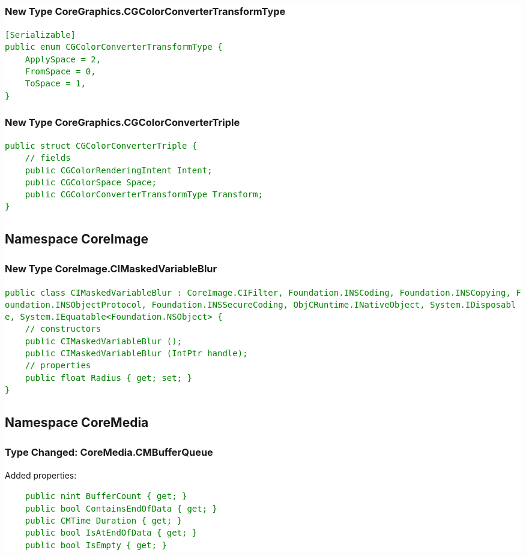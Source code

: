 ### New Type CoreGraphics.CGColorConverterTransformType

<pre style='color: green'>
[Serializable]
public enum CGColorConverterTransformType {
	ApplySpace = 2,
	FromSpace = 0,
	ToSpace = 1,
}
</pre>

### New Type CoreGraphics.CGColorConverterTriple

<pre style='color: green'>
public struct CGColorConverterTriple {
	// fields
	public CGColorRenderingIntent Intent;
	public CGColorSpace Space;
	public CGColorConverterTransformType Transform;
}
</pre>

## Namespace CoreImage

### New Type CoreImage.CIMaskedVariableBlur

<pre style='color: green'>
public class CIMaskedVariableBlur : CoreImage.CIFilter, Foundation.INSCoding, Foundation.INSCopying, Foundation.INSObjectProtocol, Foundation.INSSecureCoding, ObjCRuntime.INativeObject, System.IDisposable, System.IEquatable&lt;Foundation.NSObject&gt; {
	// constructors
	public CIMaskedVariableBlur ();
	public CIMaskedVariableBlur (IntPtr handle);
	// properties
	public float Radius { get; set; }
}
</pre>

## Namespace CoreMedia

### Type Changed: CoreMedia.CMBufferQueue

Added properties:

<pre style='color: green'>
	public nint BufferCount { get; }
	public bool ContainsEndOfData { get; }
	public CMTime Duration { get; }
	public bool IsAtEndOfData { get; }
	public bool IsEmpty { get; }
</pre>

